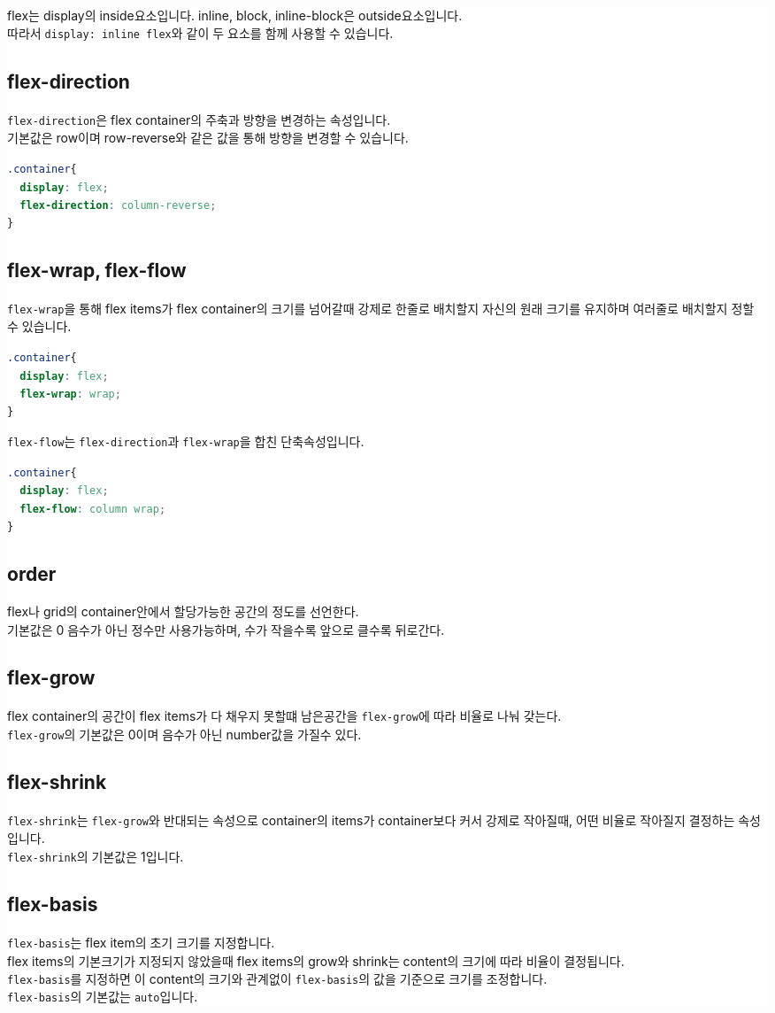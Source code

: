 flex는 display의 inside요소입니다. inline, block, inline-block은 outside요소입니다.  
따라서 `display: inline flex`와 같이 두 요소를 함께 사용할 수 있습니다.

## flex-direction

`flex-direction`은 flex container의 주축과 방향을 변경하는 속성입니다.  
기본값은 row이며 row-reverse와 같은 값을 통해 방향을 변경할 수 있습니다.
```css
.container{
  display: flex;
  flex-direction: column-reverse;
}
```

## flex-wrap, flex-flow

`flex-wrap`을 통해 flex items가 flex container의 크기를 넘어갈때 강제로 한줄로 배치할지 자신의 원래 크기를 유지하며 여러줄로 배치할지 정할 수 있습니다.  
```css
.container{
  display: flex;
  flex-wrap: wrap;
}
```

`flex-flow`는 `flex-direction`과 `flex-wrap`을 합친 단축속성입니다.  
```css
.container{
  display: flex;
  flex-flow: column wrap;
}
```

## order

flex나 grid의 container안에서 할당가능한 공간의 정도를 선언한다.  
기본값은 0 음수가 아닌 정수만 사용가능하며, 수가 작을수록 앞으로 클수록 뒤로간다.  

## flex-grow

flex container의 공간이 flex items가 다 채우지 못할떄 남은공간을 `flex-grow`에 따라 비율로 나눠 갖는다.  
`flex-grow`의 기본값은 0이며 음수가 아닌 number값을 가질수 있다.

## flex-shrink

`flex-shrink`는 `flex-grow`와 반대되는 속성으로 container의 items가 container보다 커서 강제로 작아질때, 어떤 비율로 작아질지 결정하는 속성입니다.  
`flex-shrink`의 기본값은 1입니다.

## flex-basis

`flex-basis`는 flex item의 초기 크기를 지정합니다.  
flex items의 기본크기가 지정되지 않았을때 flex items의 grow와 shrink는 content의 크기에 따라 비율이 결정됩니다.  
`flex-basis`를 지정하면 이 content의 크기와 관계없이 `flex-basis`의 값을 기준으로 크기를 조정합니다.  
`flex-basis`의 기본값는 `auto`입니다.
